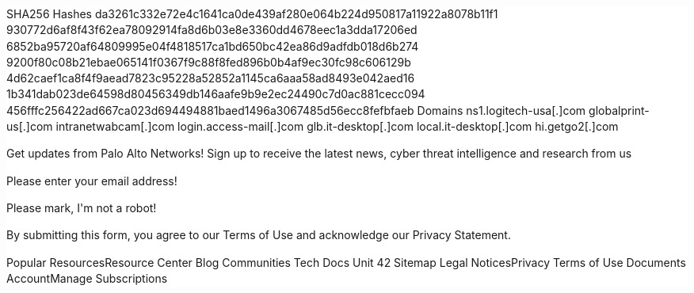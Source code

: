 SHA256 Hashes
da3261c332e72e4c1641ca0de439af280e064b224d950817a11922a8078b11f1
930772d6af8f43f62ea78092914fa8d6b03e8e3360dd4678eec1a3dda17206ed
6852ba95720af64809995e04f4818517ca1bd650bc42ea86d9adfdb018d6b274
9200f80c08b21ebae065141f0367f9c88f8fed896b0b4af9ec30fc98c606129b
4d62caef1ca8f4f9aead7823c95228a52852a1145ca6aaa58ad8493e042aed16
1b341dab023de64598d80456349db146aafe9b9e2ec24490c7d0ac881cecc094
456fffc256422ad667ca023d694494881baed1496a3067485d56ecc8fefbfaeb
Domains
ns1.logitech-usa[.]com
globalprint-us[.]com
intranetwabcam[.]com
login.access-mail[.]com
glb.it-desktop[.]com
local.it-desktop[.]com
hi.getgo2[.]com

Get updates from  Palo Alto Networks!
Sign up to receive the latest news, cyber threat intelligence and research from us














Please enter your email address!







Please mark, I'm not a robot!



By submitting this form, you agree to our Terms of Use and acknowledge our Privacy Statement.




















Popular ResourcesResource Center
Blog
Communities
Tech Docs
Unit 42
Sitemap
Legal NoticesPrivacy
Terms of Use
Documents
AccountManage Subscriptions
 